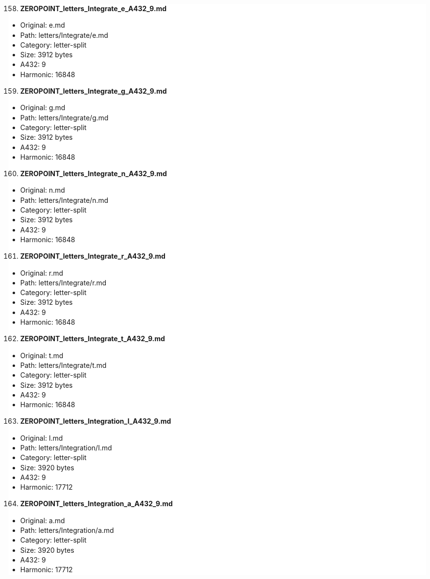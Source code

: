 158. **ZEROPOINT_letters_Integrate_e_A432_9.md**
   - Original: e.md
   - Path: letters/Integrate/e.md
   - Category: letter-split
   - Size: 3912 bytes
   - A432: 9
   - Harmonic: 16848

159. **ZEROPOINT_letters_Integrate_g_A432_9.md**
   - Original: g.md
   - Path: letters/Integrate/g.md
   - Category: letter-split
   - Size: 3912 bytes
   - A432: 9
   - Harmonic: 16848

160. **ZEROPOINT_letters_Integrate_n_A432_9.md**
   - Original: n.md
   - Path: letters/Integrate/n.md
   - Category: letter-split
   - Size: 3912 bytes
   - A432: 9
   - Harmonic: 16848

161. **ZEROPOINT_letters_Integrate_r_A432_9.md**
   - Original: r.md
   - Path: letters/Integrate/r.md
   - Category: letter-split
   - Size: 3912 bytes
   - A432: 9
   - Harmonic: 16848

162. **ZEROPOINT_letters_Integrate_t_A432_9.md**
   - Original: t.md
   - Path: letters/Integrate/t.md
   - Category: letter-split
   - Size: 3912 bytes
   - A432: 9
   - Harmonic: 16848

163. **ZEROPOINT_letters_Integration_I_A432_9.md**
   - Original: I.md
   - Path: letters/Integration/I.md
   - Category: letter-split
   - Size: 3920 bytes
   - A432: 9
   - Harmonic: 17712

164. **ZEROPOINT_letters_Integration_a_A432_9.md**
   - Original: a.md
   - Path: letters/Integration/a.md
   - Category: letter-split
   - Size: 3920 bytes
   - A432: 9
   - Harmonic: 17712
